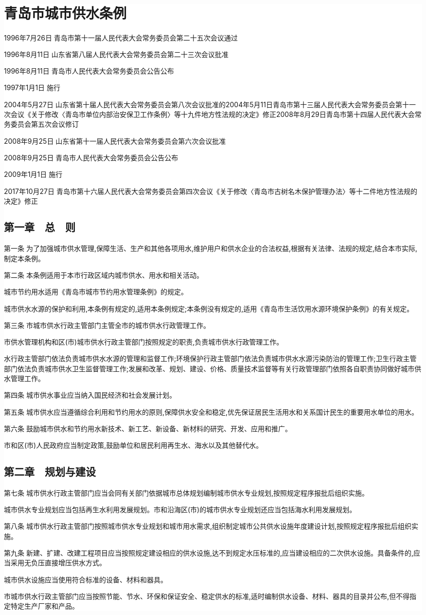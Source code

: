 # 青岛市城市供水条例

1996年7月26日 青岛市第十一届人民代表大会常务委员会第二十五次会议通过

1996年8月11日 山东省第八届人民代表大会常务委员会第二十三次会议批准

1996年8月11日 青岛市人民代表大会常务委员会公告公布

1997年1月1日 施行

2004年5月27日 山东省第十届人民代表大会常务委员会第八次会议批准的2004年5月11日青岛市第十三届人民代表大会常务委员会第十一次会议《关于修改〈青岛市单位内部治安保卫工作条例〉等十九件地方性法规的决定》修正2008年8月29日青岛市第十四届人民代表大会常务委员会第五次会议修订

2008年9月25日 山东省第十一届人民代表大会常务委员会第六次会议批准

2008年9月25日 青岛市人民代表大会常务委员会公告公布

2009年1月1日 施行

2017年10月27日 青岛市第十六届人民代表大会常务委员会第四次会议《关于修改〈青岛市古树名木保护管理办法〉等十二件地方性法规的决定》修正



## 第一章　总　则

第一条 为了加强城市供水管理,保障生活、生产和其他各项用水,维护用户和供水企业的合法权益,根据有关法律、法规的规定,结合本市实际,制定本条例。

第二条 本条例适用于本市行政区域内城市供水、用水和相关活动。

城市节约用水适用《青岛市城市节约用水管理条例》的规定。

城市供水水源的保护和利用,本条例有规定的,适用本条例规定;本条例没有规定的,适用《青岛市生活饮用水源环境保护条例》的有关规定。

第三条 市城市供水行政主管部门主管全市的城市供水行政管理工作。

市供水管理机构和区(市)城市供水行政主管部门按照规定的职责,负责城市供水行政管理工作。

水行政主管部门依法负责城市供水水源的管理和监督工作;环境保护行政主管部门依法负责城市供水水源污染防治的管理工作;卫生行政主管部门依法负责城市供水卫生监督管理工作;发展和改革、规划、建设、价格、质量技术监督等有关行政管理部门依照各自职责协同做好城市供水管理工作。

第四条 城市供水事业应当纳入国民经济和社会发展计划。

第五条 城市供水应当遵循综合利用和节约用水的原则,保障供水安全和稳定,优先保证居民生活用水和关系国计民生的重要用水单位的用水。

第六条 鼓励城市供水和节约用水新技术、新工艺、新设备、新材料的研究、开发、应用和推广。

市和区(市)人民政府应当制定政策,鼓励单位和居民利用再生水、海水以及其他替代水。

## 第二章　规划与建设

第七条 城市供水行政主管部门应当会同有关部门依据城市总体规划编制城市供水专业规划,按照规定程序报批后组织实施。

城市供水专业规划应当包括再生水利用发展规划。市和沿海区(市)的城市供水专业规划还应当包括海水利用发展规划。

第八条 城市供水行政主管部门按照城市供水专业规划和城市用水需求,组织制定城市公共供水设施年度建设计划,按照规定程序报批后组织实施。

第九条 新建、扩建、改建工程项目应当按照规定建设相应的供水设施,达不到规定水压标准的,应当建设相应的二次供水设施。具备条件的,应当采用无负压直接增压供水方式。

城市供水设施应当使用符合标准的设备、材料和器具。

市城市供水行政主管部门应当按照节能、节水、环保和保证安全、稳定供水的标准,适时编制供水设备、材料、器具的目录并公布,但不得指定特定生产厂家和产品。
